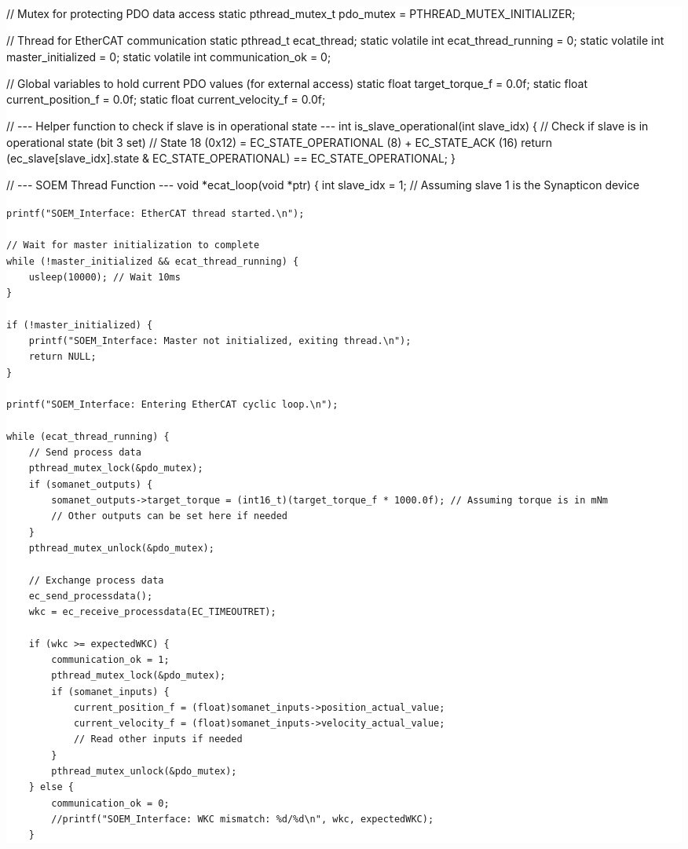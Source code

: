 // Mutex for protecting PDO data access
static pthread_mutex_t pdo_mutex = PTHREAD_MUTEX_INITIALIZER;

// Thread for EtherCAT communication
static pthread_t ecat_thread;
static volatile int ecat_thread_running = 0;
static volatile int master_initialized = 0;
static volatile int communication_ok = 0;

// Global variables to hold current PDO values (for external access)
static float target_torque_f = 0.0f;
static float current_position_f = 0.0f;
static float current_velocity_f = 0.0f;

// --- Helper function to check if slave is in operational state ---
int is_slave_operational(int slave_idx) {
    // Check if slave is in operational state (bit 3 set)
    // State 18 (0x12) = EC_STATE_OPERATIONAL (8) + EC_STATE_ACK (16)
    return (ec_slave[slave_idx].state & EC_STATE_OPERATIONAL) == EC_STATE_OPERATIONAL;
}

// --- SOEM Thread Function ---
void *ecat_loop(void *ptr) {
    int slave_idx = 1; // Assuming slave 1 is the Synapticon device

    printf("SOEM_Interface: EtherCAT thread started.\n");

    // Wait for master initialization to complete
    while (!master_initialized && ecat_thread_running) {
        usleep(10000); // Wait 10ms
    }

    if (!master_initialized) {
        printf("SOEM_Interface: Master not initialized, exiting thread.\n");
        return NULL;
    }

    printf("SOEM_Interface: Entering EtherCAT cyclic loop.\n");

    while (ecat_thread_running) {
        // Send process data
        pthread_mutex_lock(&pdo_mutex);
        if (somanet_outputs) {
            somanet_outputs->target_torque = (int16_t)(target_torque_f * 1000.0f); // Assuming torque is in mNm
            // Other outputs can be set here if needed
        }
        pthread_mutex_unlock(&pdo_mutex);

        // Exchange process data
        ec_send_processdata();
        wkc = ec_receive_processdata(EC_TIMEOUTRET);

        if (wkc >= expectedWKC) {
            communication_ok = 1;
            pthread_mutex_lock(&pdo_mutex);
            if (somanet_inputs) {
                current_position_f = (float)somanet_inputs->position_actual_value;
                current_velocity_f = (float)somanet_inputs->velocity_actual_value;
                // Read other inputs if needed
            }
            pthread_mutex_unlock(&pdo_mutex);
        } else {
            communication_ok = 0;
            //printf("SOEM_Interface: WKC mismatch: %d/%d\n", wkc, expectedWKC);
        }
